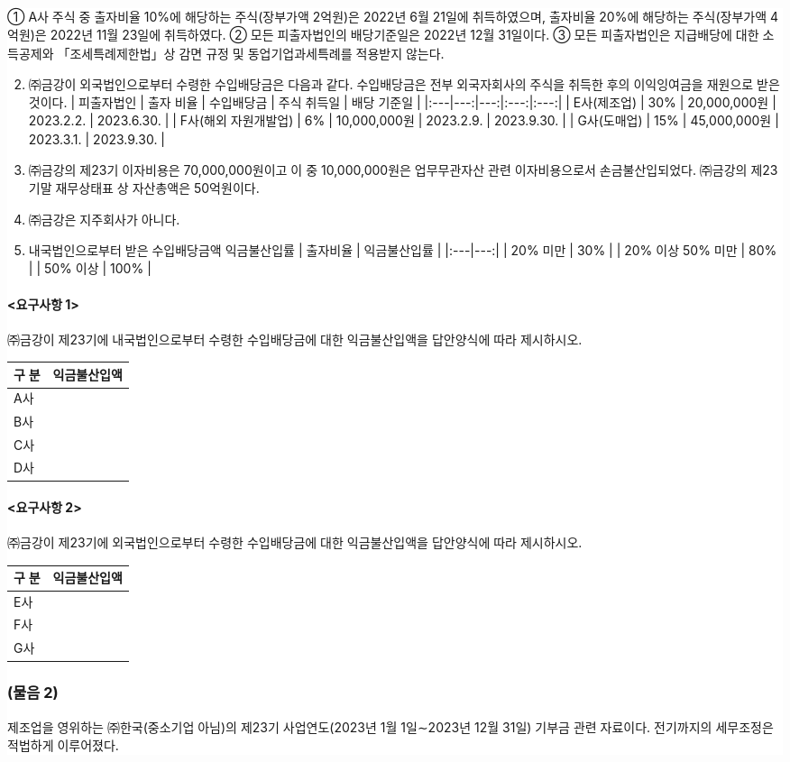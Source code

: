 ① A사 주식 중 출자비율 10%에 해당하는 주식(장부가액 2억원)은 2022년 6월 21일에 취득하였으며, 출자비율 20%에 해당하는 주식(장부가액 4억원)은 2022년 11월 23일에 취득하였다.
② 모든 피출자법인의 배당기준일은 2022년 12월 31일이다.
③ 모든 피출자법인은 지급배당에 대한 소득공제와 「조세특례제한법」상 감면 규정 및 동업기업과세특례를 적용받지 않는다.

2. ㈜금강이 외국법인으로부터 수령한 수입배당금은 다음과 같다. 수입배당금은 전부 외국자회사의 주식을 취득한 후의 이익잉여금을 재원으로 받은 것이다.
| 피출자법인 | 출자 비율 | 수입배당금 | 주식 취득일 | 배당 기준일 |
|:---|---:|---:|:---:|:---:|
| E사(제조업) | 30% | 20,000,000원 | 2023.2.2. | 2023.6.30. |
| F사(해외 자원개발업) | 6% | 10,000,000원 | 2023.2.9. | 2023.9.30. |
| G사(도매업) | 15% | 45,000,000원 | 2023.3.1. | 2023.9.30. |

3. ㈜금강의 제23기 이자비용은 70,000,000원이고 이 중 10,000,000원은 업무무관자산 관련 이자비용으로서 손금불산입되었다. ㈜금강의 제23기말 재무상태표 상 자산총액은 50억원이다.
4. ㈜금강은 지주회사가 아니다.
5. 내국법인으로부터 받은 수입배당금액 익금불산입률
| 출자비율 | 익금불산입률 |
|:---|---:|
| 20% 미만 | 30% |
| 20% 이상 50% 미만 | 80% |
| 50% 이상 | 100% |

#### <요구사항 1>
㈜금강이 제23기에 내국법인으로부터 수령한 수입배당금에 대한 익금불산입액을 답안양식에 따라 제시하시오.

| 구 분 | 익금불산입액 |
|:---|:---|
| A사 | |
| B사 | |
| C사 | |
| D사 | |

#### <요구사항 2>
㈜금강이 제23기에 외국법인으로부터 수령한 수입배당금에 대한 익금불산입액을 답안양식에 따라 제시하시오.

| 구 분 | 익금불산입액 |
|:---|:---|
| E사 | |
| F사 | |
| G사 | |

### (물음 2)
제조업을 영위하는 ㈜한국(중소기업 아님)의 제23기 사업연도(2023년 1월 1일∼2023년 12월 31일) 기부금 관련 자료이다. 전기까지의 세무조정은 적법하게 이루어졌다.
